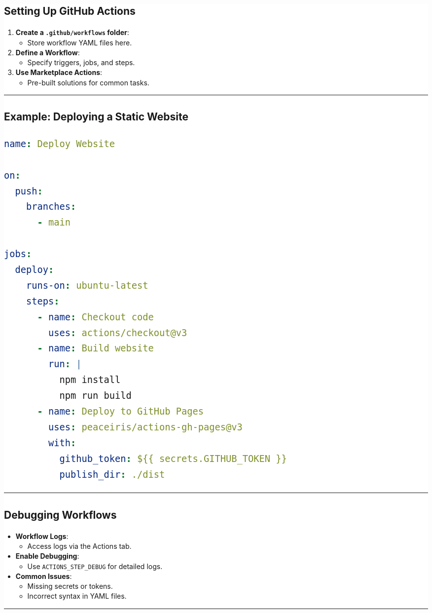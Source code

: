 
## Setting Up GitHub Actions

1. **Create a `.github/workflows` folder**:
   - Store workflow YAML files here.
2. **Define a Workflow**:
   - Specify triggers, jobs, and steps.
3. **Use Marketplace Actions**:
   - Pre-built solutions for common tasks.

---

## Example: Deploying a Static Website

<div style="font-size:22px">

```yaml
name: Deploy Website

on:
  push:
    branches:
      - main

jobs:
  deploy:
    runs-on: ubuntu-latest
    steps:
      - name: Checkout code
        uses: actions/checkout@v3
      - name: Build website
        run: |
          npm install
          npm run build
      - name: Deploy to GitHub Pages
        uses: peaceiris/actions-gh-pages@v3
        with:
          github_token: ${{ secrets.GITHUB_TOKEN }}
          publish_dir: ./dist
```

</div>

---

## Debugging Workflows

- **Workflow Logs**:
  - Access logs via the Actions tab.
- **Enable Debugging**:
  - Use `ACTIONS_STEP_DEBUG` for detailed logs.
- **Common Issues**:
  - Missing secrets or tokens.
  - Incorrect syntax in YAML files.

---